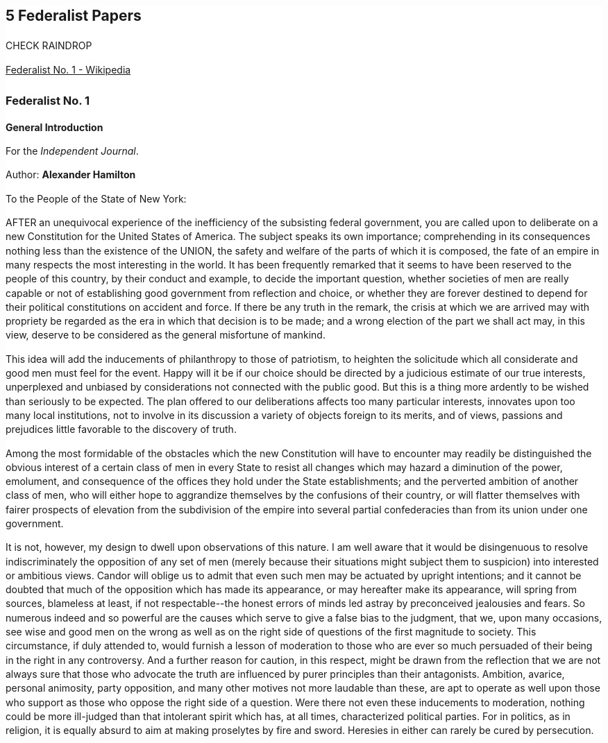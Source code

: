 
## 5 Federalist Papers

CHECK RAINDROP

[Federalist No. 1 - Wikipedia](https://en.wikipedia.org/wiki/Federalist_No._1)

### Federalist No. 1

**General Introduction**

For the _Independent Journal_.

Author: **Alexander Hamilton**

To the People of the State of New York:

AFTER an unequivocal experience of the inefficiency of the subsisting federal government, you are called upon to deliberate on a new Constitution for the United States of America. The subject speaks its own importance; comprehending in its consequences nothing less than the existence of the UNION, the safety and welfare of the parts of which it is composed, the fate of an empire in many respects the most interesting in the world. It has been frequently remarked that it seems to have been reserved to the people of this country, by their conduct and example, to decide the important question, whether societies of men are really capable or not of establishing good government from reflection and choice, or whether they are forever destined to depend for their political constitutions on accident and force. If there be any truth in the remark, the crisis at which we are arrived may with propriety be regarded as the era in which that decision is to be made; and a wrong election of the part we shall act may, in this view, deserve to be considered as the general misfortune of mankind.

This idea will add the inducements of philanthropy to those of patriotism, to heighten the solicitude which all considerate and good men must feel for the event. Happy will it be if our choice should be directed by a judicious estimate of our true interests, unperplexed and unbiased by considerations not connected with the public good. But this is a thing more ardently to be wished than seriously to be expected. The plan offered to our deliberations affects too many particular interests, innovates upon too many local institutions, not to involve in its discussion a variety of objects foreign to its merits, and of views, passions and prejudices little favorable to the discovery of truth.

Among the most formidable of the obstacles which the new Constitution will have to encounter may readily be distinguished the obvious interest of a certain class of men in every State to resist all changes which may hazard a diminution of the power, emolument, and consequence of the offices they hold under the State establishments; and the perverted ambition of another class of men, who will either hope to aggrandize themselves by the confusions of their country, or will flatter themselves with fairer prospects of elevation from the subdivision of the empire into several partial confederacies than from its union under one government.

It is not, however, my design to dwell upon observations of this nature. I am well aware that it would be disingenuous to resolve indiscriminately the opposition of any set of men (merely because their situations might subject them to suspicion) into interested or ambitious views. Candor will oblige us to admit that even such men may be actuated by upright intentions; and it cannot be doubted that much of the opposition which has made its appearance, or may hereafter make its appearance, will spring from sources, blameless at least, if not respectable--the honest errors of minds led astray by preconceived jealousies and fears. So numerous indeed and so powerful are the causes which serve to give a false bias to the judgment, that we, upon many occasions, see wise and good men on the wrong as well as on the right side of questions of the first magnitude to society. This circumstance, if duly attended to, would furnish a lesson of moderation to those who are ever so much persuaded of their being in the right in any controversy. And a further reason for caution, in this respect, might be drawn from the reflection that we are not always sure that those who advocate the truth are influenced by purer principles than their antagonists. Ambition, avarice, personal animosity, party opposition, and many other motives not more laudable than these, are apt to operate as well upon those who support as those who oppose the right side of a question. Were there not even these inducements to moderation, nothing could be more ill-judged than that intolerant spirit which has, at all times, characterized political parties. For in politics, as in religion, it is equally absurd to aim at making proselytes by fire and sword. Heresies in either can rarely be cured by persecution.
